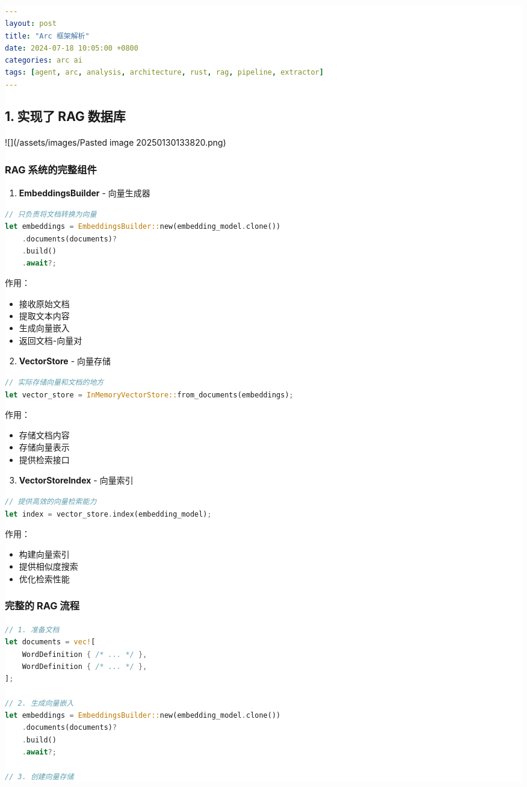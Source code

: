 ```yaml
---
layout: post
title: "Arc 框架解析"
date: 2024-07-18 10:05:00 +0800
categories: arc ai
tags: [agent, arc, analysis, architecture, rust, rag, pipeline, extractor]
---
```


## 1. 实现了 RAG 数据库

![](/assets/images/Pasted image 20250130133820.png)
### RAG 系统的完整组件

1. **EmbeddingsBuilder** - 向量生成器
```rust
// 只负责将文档转换为向量
let embeddings = EmbeddingsBuilder::new(embedding_model.clone())
    .documents(documents)?
    .build()
    .await?;
```
作用：
- 接收原始文档
- 提取文本内容
- 生成向量嵌入
- 返回文档-向量对

2. **VectorStore** - 向量存储
```rust
// 实际存储向量和文档的地方
let vector_store = InMemoryVectorStore::from_documents(embeddings);
```
作用：
- 存储文档内容
- 存储向量表示
- 提供检索接口

3. **VectorStoreIndex** - 向量索引
```rust
// 提供高效的向量检索能力
let index = vector_store.index(embedding_model);
```
作用：
- 构建向量索引
- 提供相似度搜索
- 优化检索性能

### 完整的 RAG 流程

```rust
// 1. 准备文档
let documents = vec![
    WordDefinition { /* ... */ },
    WordDefinition { /* ... */ },
];

// 2. 生成向量嵌入
let embeddings = EmbeddingsBuilder::new(embedding_model.clone())
    .documents(documents)?
    .build()
    .await?;

// 3. 创建向量存储
```